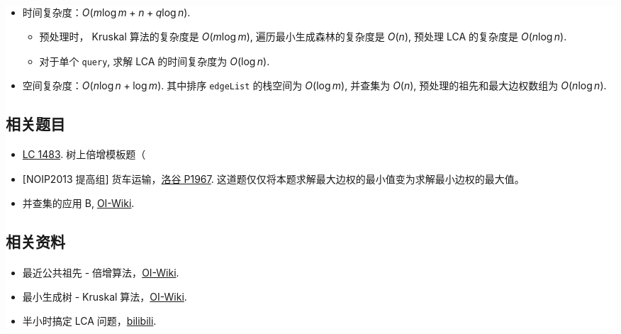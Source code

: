 

- 时间复杂度：$O(m\log m + n + q\log n)$. 

    - 预处理时， Kruskal 算法的复杂度是 $O(m\log m)$, 遍历最小生成森林的复杂度是 $O(n)$, 预处理 LCA 的复杂度是 $O(n\log n)$. 

    - 对于单个 `query`, 求解 LCA 的时间复杂度为 $O(\log n)$.

- 空间复杂度：$O(n\log n + \log m)$. 其中排序 `edgeList` 的栈空间为 $O(\log m)$, 并查集为 $O(n)$, 预处理的祖先和最大边权数组为 $O(n\log n)$.







## 相关题目



- [LC 1483](https://leetcode-cn.com/problems/kth-ancestor-of-a-tree-node/). 树上倍增模板题（



- [NOIP2013 提高组] 货车运输，[洛谷 P1967](https://www.luogu.com.cn/problem/P1967). 这道题仅仅将本题求解最大边权的最小值变为求解最小边权的最大值。



- 并查集的应用 B, [OI-Wiki](https://oi-wiki.org/topic/dsu-app/#b).



## 相关资料



- 最近公共祖先 - 倍增算法，[OI-Wiki](https://oi-wiki.org/graph/lca/#_5).



- 最小生成树 - Kruskal 算法，[OI-Wiki](https://oi-wiki.org/graph/mst/#kruskal).



- 半小时搞定 LCA 问题，[bilibili](https://www.bilibili.com/video/BV1W5411x7Fp).